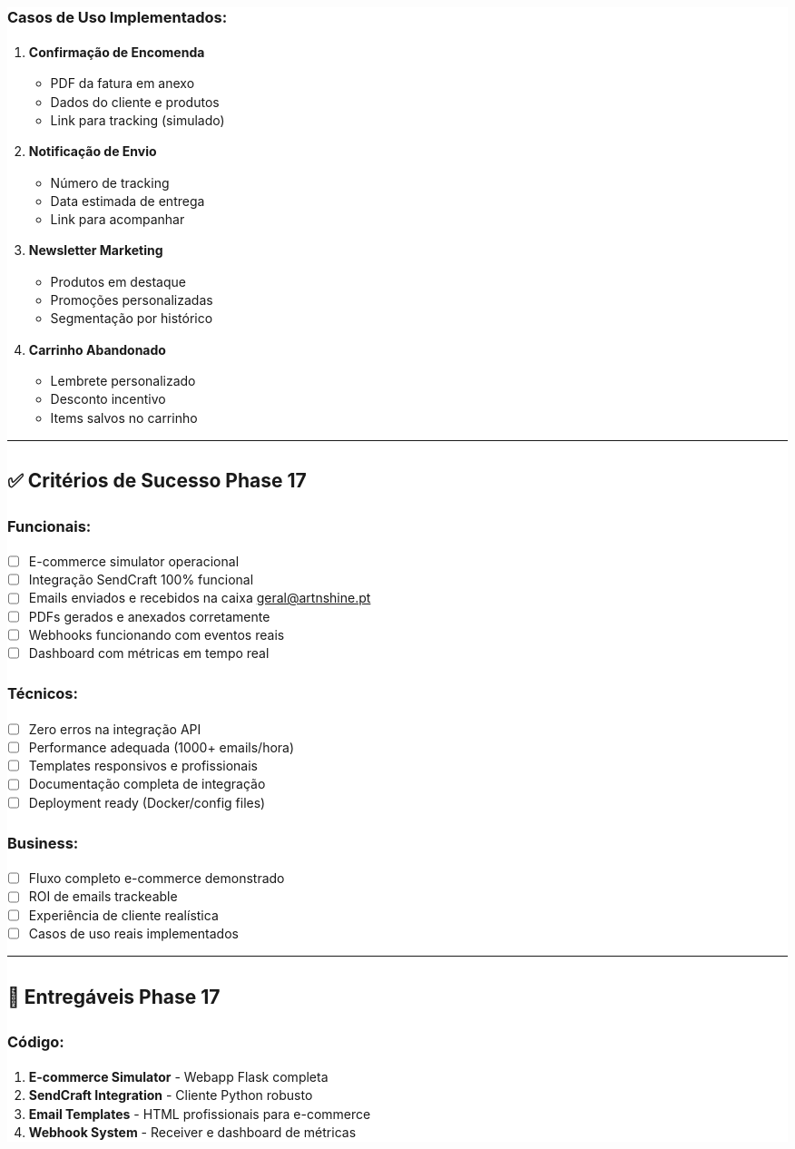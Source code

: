 ### **Casos de Uso Implementados:**
1. **Confirmação de Encomenda**
   - PDF da fatura em anexo
   - Dados do cliente e produtos
   - Link para tracking (simulado)

2. **Notificação de Envio**
   - Número de tracking
   - Data estimada de entrega
   - Link para acompanhar

3. **Newsletter Marketing**
   - Produtos em destaque
   - Promoções personalizadas
   - Segmentação por histórico

4. **Carrinho Abandonado**
   - Lembrete personalizado
   - Desconto incentivo
   - Items salvos no carrinho

---

## ✅ **Critérios de Sucesso Phase 17**

### **Funcionais:**
- [ ] E-commerce simulator operacional
- [ ] Integração SendCraft 100% funcional  
- [ ] Emails enviados e recebidos na caixa geral@artnshine.pt
- [ ] PDFs gerados e anexados corretamente
- [ ] Webhooks funcionando com eventos reais
- [ ] Dashboard com métricas em tempo real

### **Técnicos:**
- [ ] Zero erros na integração API
- [ ] Performance adequada (1000+ emails/hora)
- [ ] Templates responsivos e profissionais
- [ ] Documentação completa de integração
- [ ] Deployment ready (Docker/config files)

### **Business:**
- [ ] Fluxo completo e-commerce demonstrado
- [ ] ROI de emails trackeable 
- [ ] Experiência de cliente realística
- [ ] Casos de uso reais implementados

---

## 🎯 **Entregáveis Phase 17**

### **Código:**
1. **E-commerce Simulator** - Webapp Flask completa
2. **SendCraft Integration** - Cliente Python robusto
3. **Email Templates** - HTML profissionais para e-commerce  
4. **Webhook System** - Receiver e dashboard de métricas
